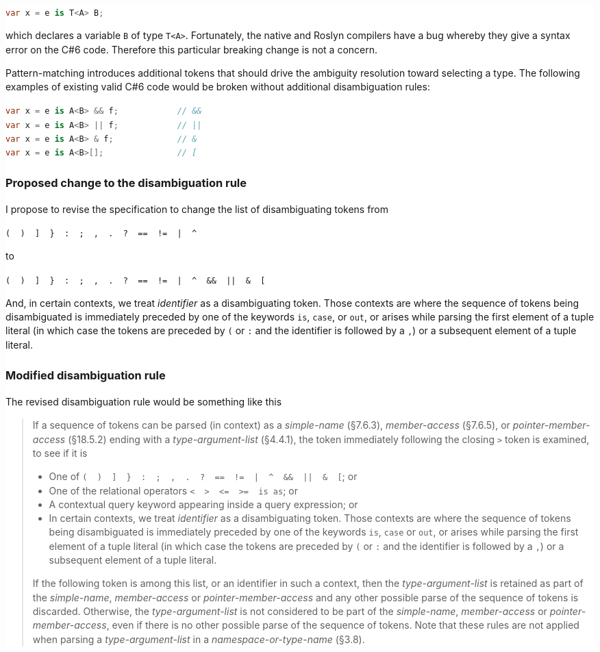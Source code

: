 ```csharp
var x = e is T<A> B;
```

which declares a variable `B` of type `T<A>`. Fortunately, the native and Roslyn compilers have a bug whereby they give a syntax error on the C#6 code. Therefore this particular breaking change is not a concern.

Pattern-matching introduces additional tokens that should drive the ambiguity resolution toward selecting a type. The following examples of existing valid C#6 code would be broken without additional disambiguation rules:

```csharp
var x = e is A<B> && f;            // &&
var x = e is A<B> || f;            // ||
var x = e is A<B> & f;             // &
var x = e is A<B>[];               // [
```

### Proposed change to the disambiguation rule

I propose to revise the specification to change the list of disambiguating tokens from

>
```none
(  )  ]  }  :  ;  ,  .  ?  ==  !=  |  ^
```

to

>
```none
(  )  ]  }  :  ;  ,  .  ?  ==  !=  |  ^  &&  ||  &  [
```

And, in certain contexts, we treat *identifier* as a disambiguating token. Those contexts are where the sequence of tokens being disambiguated is immediately preceded by one of the keywords `is`, `case`, or `out`, or arises while parsing the first element of a tuple literal (in which case the tokens are preceded by `(` or `:` and the identifier is followed by a `,`) or a subsequent element of a tuple literal.

### Modified disambiguation rule

The revised disambiguation rule would be something like this

> If a sequence of tokens can be parsed (in context) as a *simple-name* (§7.6.3), *member-access* (§7.6.5), or *pointer-member-access* (§18.5.2) ending with a *type-argument-list* (§4.4.1), the token immediately following the closing `>` token is examined, to see if it is
> - One of `(  )  ]  }  :  ;  ,  .  ?  ==  !=  |  ^  &&  ||  &  [`; or
> - One of the relational operators `<  >  <=  >=  is as`; or
> - A contextual query keyword appearing inside a query expression; or
> - In certain contexts, we treat *identifier* as a disambiguating token. Those contexts are where the sequence of tokens being disambiguated is immediately preceded by one of the keywords `is`, `case` or `out`, or arises while parsing the first element of a tuple literal (in which case the tokens are preceded by `(` or `:` and the identifier is followed by a `,`) or a subsequent element of a tuple literal.
> 
> If the following token is among this list, or an identifier in such a context, then the *type-argument-list* is retained as part of the *simple-name*, *member-access* or  *pointer-member-access* and any other possible parse of the sequence of tokens is discarded.  Otherwise, the *type-argument-list* is not considered to be part of the *simple-name*, *member-access* or *pointer-member-access*, even if there is no other possible parse of the sequence of tokens. Note that these rules are not applied when parsing a *type-argument-list* in a *namespace-or-type-name* (§3.8).
